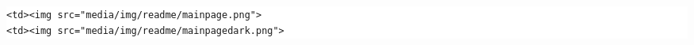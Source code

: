     <td><img src="media/img/readme/mainpage.png">
    <td><img src="media/img/readme/mainpagedark.png">
  <tr align="center">